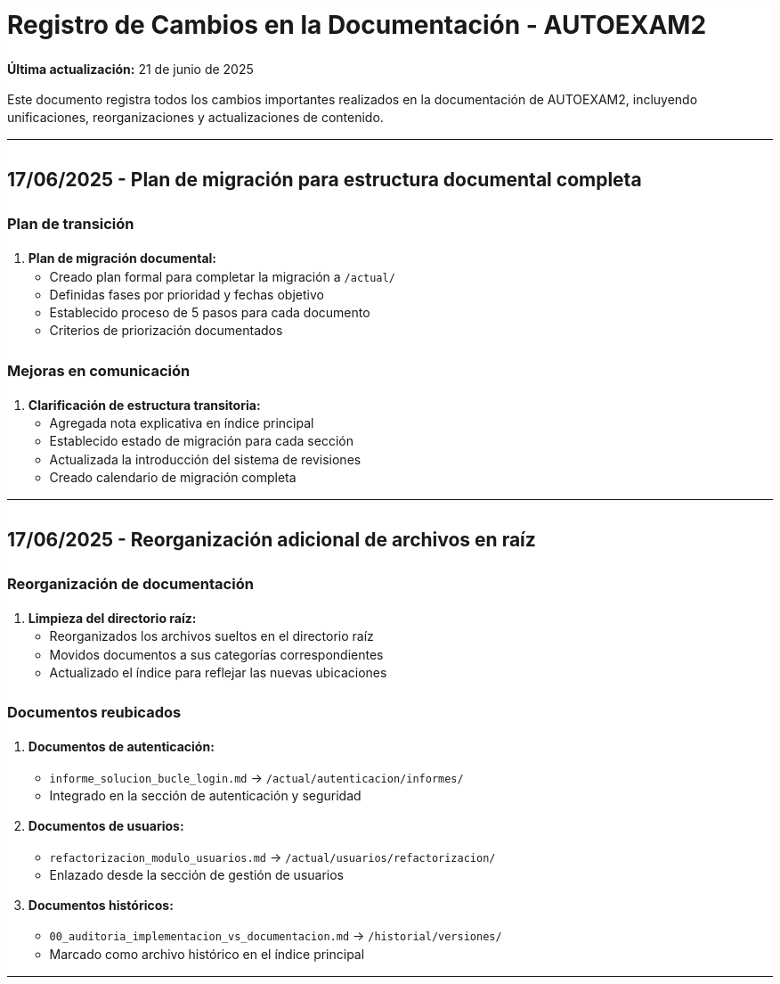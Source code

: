 # Registro de Cambios en la Documentación - AUTOEXAM2

**Última actualización:** 21 de junio de 2025

Este documento registra todos los cambios importantes realizados en la documentación de AUTOEXAM2, incluyendo unificaciones, reorganizaciones y actualizaciones de contenido.

---

## 17/06/2025 - Plan de migración para estructura documental completa

### Plan de transición
1. **Plan de migración documental:**
   - Creado plan formal para completar la migración a `/actual/`
   - Definidas fases por prioridad y fechas objetivo
   - Establecido proceso de 5 pasos para cada documento
   - Criterios de priorización documentados

### Mejoras en comunicación
1. **Clarificación de estructura transitoria:**
   - Agregada nota explicativa en índice principal
   - Establecido estado de migración para cada sección
   - Actualizada la introducción del sistema de revisiones
   - Creado calendario de migración completa

---

## 17/06/2025 - Reorganización adicional de archivos en raíz

### Reorganización de documentación
1. **Limpieza del directorio raíz:**
   - Reorganizados los archivos sueltos en el directorio raíz
   - Movidos documentos a sus categorías correspondientes
   - Actualizado el índice para reflejar las nuevas ubicaciones

### Documentos reubicados
1. **Documentos de autenticación:**
   - `informe_solucion_bucle_login.md` → `/actual/autenticacion/informes/`
   - Integrado en la sección de autenticación y seguridad

2. **Documentos de usuarios:**
   - `refactorizacion_modulo_usuarios.md` → `/actual/usuarios/refactorizacion/` 
   - Enlazado desde la sección de gestión de usuarios

3. **Documentos históricos:**
   - `00_auditoria_implementacion_vs_documentacion.md` → `/historial/versiones/`
   - Marcado como archivo histórico en el índice principal

---